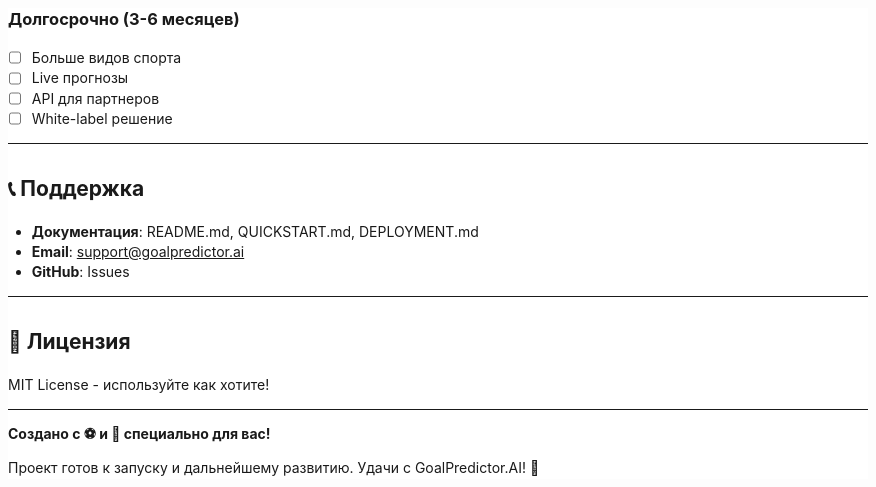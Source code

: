 ### Долгосрочно (3-6 месяцев)
- [ ] Больше видов спорта
- [ ] Live прогнозы
- [ ] API для партнеров
- [ ] White-label решение

---

## 📞 Поддержка

- **Документация**: README.md, QUICKSTART.md, DEPLOYMENT.md
- **Email**: support@goalpredictor.ai
- **GitHub**: Issues

---

## 📄 Лицензия

MIT License - используйте как хотите!

---

**Создано с ⚽ и 🤖 специально для вас!**

Проект готов к запуску и дальнейшему развитию. 
Удачи с GoalPredictor.AI! 🚀
